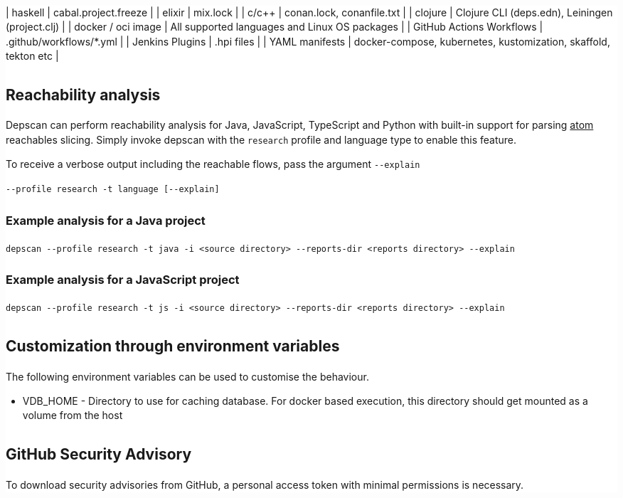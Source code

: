 | haskell                  | cabal.project.freeze                                                                    |
| elixir                   | mix.lock                                                                                |
| c/c++                    | conan.lock, conanfile.txt                                                               |
| clojure                  | Clojure CLI (deps.edn), Leiningen (project.clj)                                         |
| docker / oci image       | All supported languages and Linux OS packages                                           |
| GitHub Actions Workflows | .github/workflows/\*.yml                                                                |
| Jenkins Plugins          | .hpi files                                                                              |
| YAML manifests           | docker-compose, kubernetes, kustomization, skaffold, tekton etc                         |

## Reachability analysis

Depscan can perform reachability analysis for Java, JavaScript, TypeScript and
Python with built-in support for
parsing [atom](https://github.com/AppThreat/atom) reachables slicing. Simply
invoke depscan with the `research` profile and language type to enable this
feature.

To receive a verbose output including the reachable flows, pass the
argument `--explain`

```shell
--profile research -t language [--explain]
```

### Example analysis for a Java project

```shell
depscan --profile research -t java -i <source directory> --reports-dir <reports directory> --explain
```

### Example analysis for a JavaScript project

```shell
depscan --profile research -t js -i <source directory> --reports-dir <reports directory> --explain
```

## Customization through environment variables

The following environment variables can be used to customise the behaviour.

- VDB_HOME - Directory to use for caching database. For docker based execution,
  this directory should get mounted as a volume from the host

## GitHub Security Advisory

To download security advisories from GitHub, a personal access token with
minimal permissions is necessary.
